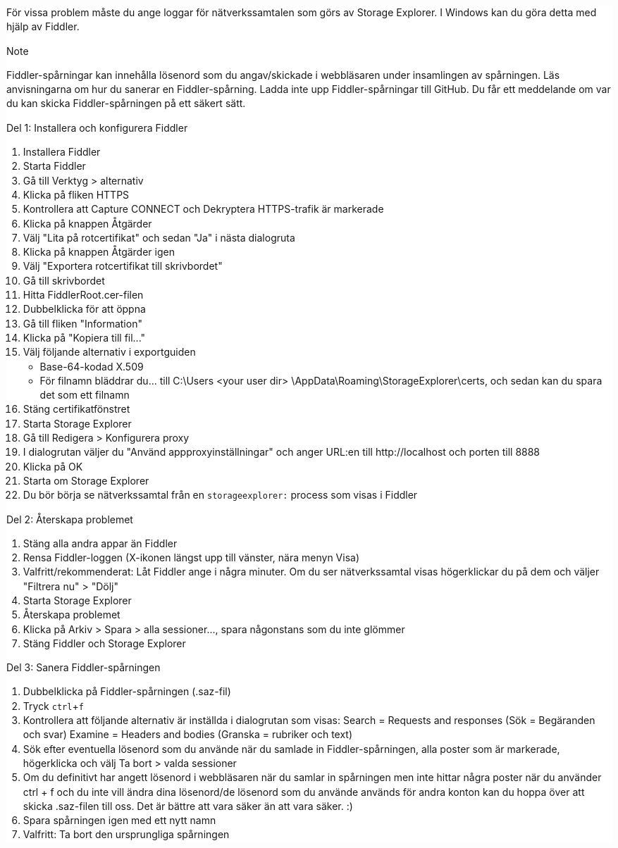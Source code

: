För vissa problem måste du ange loggar för nätverkssamtalen som görs av Storage Explorer. I Windows kan du göra detta med hjälp av Fiddler.

> [!NOTE]
> Fiddler-spårningar kan innehålla lösenord som du angav/skickade i webbläsaren under insamlingen av spårningen. Läs anvisningarna om hur du sanerar en Fiddler-spårning. Ladda inte upp Fiddler-spårningar till GitHub. Du får ett meddelande om var du kan skicka Fiddler-spårningen på ett säkert sätt.

Del 1: Installera och konfigurera Fiddler

1. Installera Fiddler
2. Starta Fiddler
3. Gå till Verktyg > alternativ
4. Klicka på fliken HTTPS
5. Kontrollera att Capture CONNECT och Dekryptera HTTPS-trafik är markerade
6. Klicka på knappen Åtgärder
7. Välj "Lita på rotcertifikat" och sedan "Ja" i nästa dialogruta
8. Klicka på knappen Åtgärder igen
9. Välj "Exportera rotcertifikat till skrivbordet"
10. Gå till skrivbordet
11. Hitta FiddlerRoot.cer-filen
12. Dubbelklicka för att öppna
13. Gå till fliken "Information"
14. Klicka på "Kopiera till fil..."
15. Välj följande alternativ i exportguiden
    - Base-64-kodad X.509
    - För filnamn bläddrar du... till C:\Users \<your user dir> \AppData\Roaming\StorageExplorer\certs, och sedan kan du spara det som ett filnamn
16. Stäng certifikatfönstret
17. Starta Storage Explorer
18. Gå till Redigera > Konfigurera proxy
19. I dialogrutan väljer du "Använd appproxyinställningar" och anger URL:en till http://localhost och porten till 8888
20. Klicka på OK
21. Starta om Storage Explorer
22. Du bör börja se nätverkssamtal från en `storageexplorer:` process som visas i Fiddler

Del 2: Återskapa problemet
1. Stäng alla andra appar än Fiddler
2. Rensa Fiddler-loggen (X-ikonen längst upp till vänster, nära menyn Visa)
3. Valfritt/rekommenderat: Låt Fiddler ange i några minuter. Om du ser nätverkssamtal visas högerklickar du på dem och väljer "Filtrera nu" > <process name> "Dölj"
4. Starta Storage Explorer
5. Återskapa problemet
6. Klicka på Arkiv > Spara > alla sessioner..., spara någonstans som du inte glömmer
7. Stäng Fiddler och Storage Explorer

Del 3: Sanera Fiddler-spårningen
1. Dubbelklicka på Fiddler-spårningen (.saz-fil)
2. Tryck `ctrl`+`f`
3. Kontrollera att följande alternativ är inställda i dialogrutan som visas: Search = Requests and responses (Sök = Begäranden och svar) Examine = Headers and bodies (Granska = rubriker och text)
4. Sök efter eventuella lösenord som du använde när du samlade in Fiddler-spårningen, alla poster som är markerade, högerklicka och välj Ta bort > valda sessioner
5. Om du definitivt har angett lösenord i webbläsaren när du samlar in spårningen men inte hittar några poster när du använder ctrl + f och du inte vill ändra dina lösenord/de lösenord som du använde används för andra konton kan du hoppa över att skicka .saz-filen till oss. Det är bättre att vara säker än att vara säker. :)
6. Spara spårningen igen med ett nytt namn
7. Valfritt: Ta bort den ursprungliga spårningen
